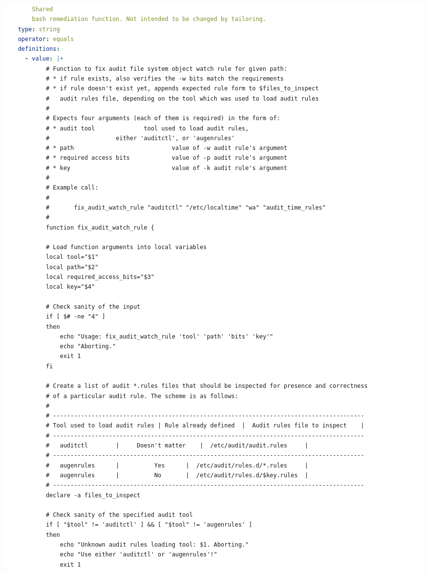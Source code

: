 ```yaml
        Shared
        bash remediation function. Not intended to be changed by tailoring.
    type: string
    operator: equals
    definitions:
      - value: |+
            # Function to fix audit file system object watch rule for given path:
            # * if rule exists, also verifies the -w bits match the requirements
            # * if rule doesn't exist yet, appends expected rule form to $files_to_inspect
            #   audit rules file, depending on the tool which was used to load audit rules
            #
            # Expects four arguments (each of them is required) in the form of:
            # * audit tool				tool used to load audit rules,
            # 					either 'auditctl', or 'augenrules'
            # * path                        	value of -w audit rule's argument
            # * required access bits        	value of -p audit rule's argument
            # * key                         	value of -k audit rule's argument
            #
            # Example call:
            #
            #       fix_audit_watch_rule "auditctl" "/etc/localtime" "wa" "audit_time_rules"
            #
            function fix_audit_watch_rule {

            # Load function arguments into local variables
            local tool="$1"
            local path="$2"
            local required_access_bits="$3"
            local key="$4"

            # Check sanity of the input
            if [ $# -ne "4" ]
            then
            	echo "Usage: fix_audit_watch_rule 'tool' 'path' 'bits' 'key'"
            	echo "Aborting."
            	exit 1
            fi

            # Create a list of audit *.rules files that should be inspected for presence and correctness
            # of a particular audit rule. The scheme is as follows:
            #
            # -----------------------------------------------------------------------------------------
            # Tool used to load audit rules	| Rule already defined	|  Audit rules file to inspect	  |
            # -----------------------------------------------------------------------------------------
            #	auditctl		|     Doesn't matter	|  /etc/audit/audit.rules	  |
            # -----------------------------------------------------------------------------------------
            # 	augenrules		|          Yes		|  /etc/audit/rules.d/*.rules	  |
            # 	augenrules		|          No		|  /etc/audit/rules.d/$key.rules  |
            # -----------------------------------------------------------------------------------------
            declare -a files_to_inspect

            # Check sanity of the specified audit tool
            if [ "$tool" != 'auditctl' ] && [ "$tool" != 'augenrules' ]
            then
            	echo "Unknown audit rules loading tool: $1. Aborting."
            	echo "Use either 'auditctl' or 'augenrules'!"
            	exit 1
```